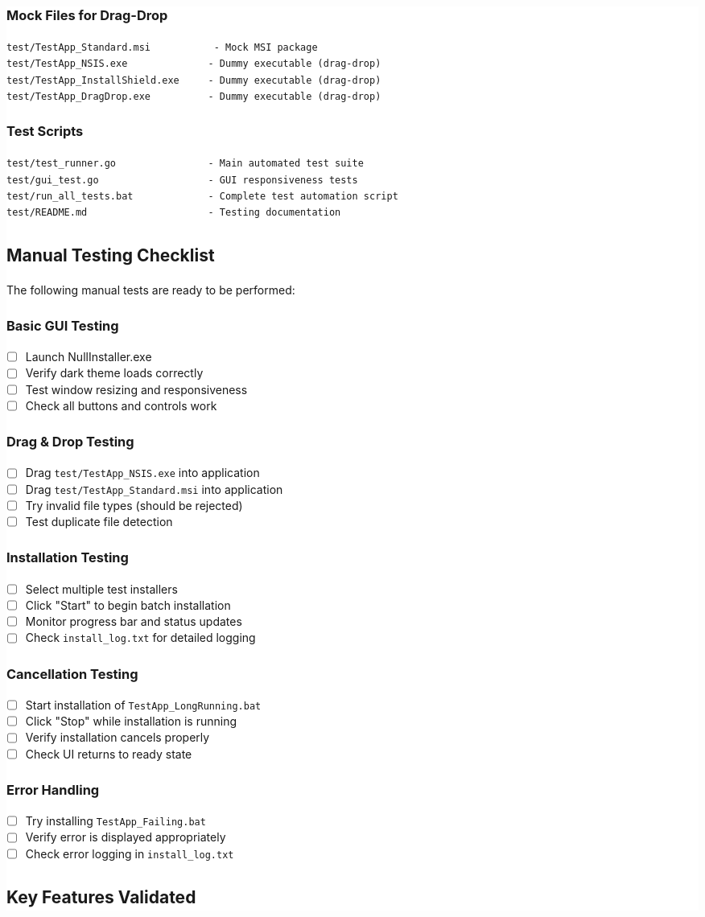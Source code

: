 ### Mock Files for Drag-Drop
```
test/TestApp_Standard.msi           - Mock MSI package
test/TestApp_NSIS.exe              - Dummy executable (drag-drop)
test/TestApp_InstallShield.exe     - Dummy executable (drag-drop)
test/TestApp_DragDrop.exe          - Dummy executable (drag-drop)
```

### Test Scripts
```
test/test_runner.go                - Main automated test suite
test/gui_test.go                   - GUI responsiveness tests
test/run_all_tests.bat             - Complete test automation script
test/README.md                     - Testing documentation
```

## Manual Testing Checklist

The following manual tests are ready to be performed:

### Basic GUI Testing
- [ ] Launch NullInstaller.exe
- [ ] Verify dark theme loads correctly
- [ ] Test window resizing and responsiveness
- [ ] Check all buttons and controls work

### Drag & Drop Testing
- [ ] Drag `test/TestApp_NSIS.exe` into application
- [ ] Drag `test/TestApp_Standard.msi` into application
- [ ] Try invalid file types (should be rejected)
- [ ] Test duplicate file detection

### Installation Testing  
- [ ] Select multiple test installers
- [ ] Click "Start" to begin batch installation
- [ ] Monitor progress bar and status updates
- [ ] Check `install_log.txt` for detailed logging

### Cancellation Testing
- [ ] Start installation of `TestApp_LongRunning.bat`
- [ ] Click "Stop" while installation is running
- [ ] Verify installation cancels properly
- [ ] Check UI returns to ready state

### Error Handling
- [ ] Try installing `TestApp_Failing.bat`
- [ ] Verify error is displayed appropriately
- [ ] Check error logging in `install_log.txt`

## Key Features Validated
